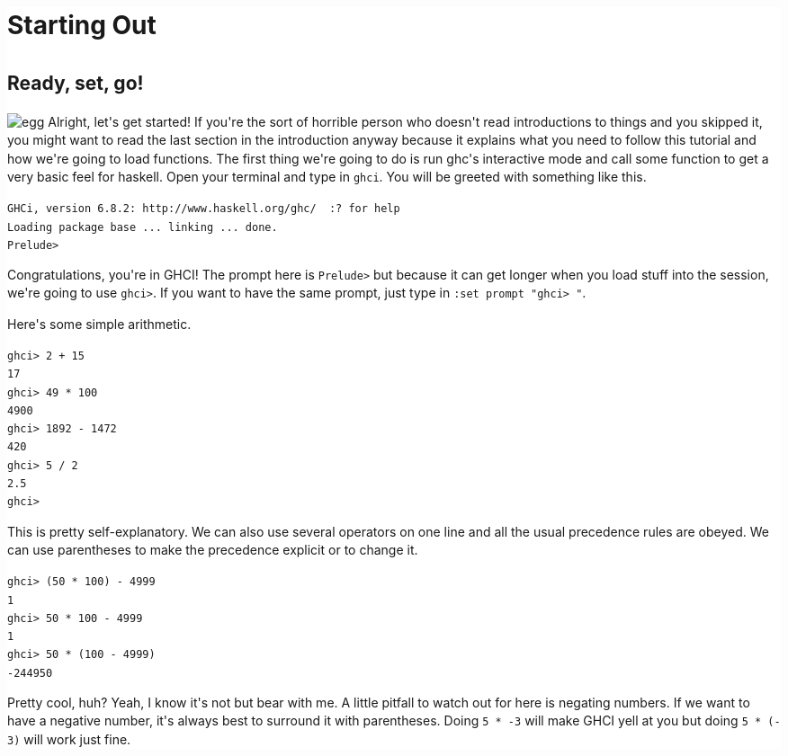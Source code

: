 Starting Out
============

Ready, set, go!
---------------

![egg](img/startingout.png) Alright, let's get
started! If you're the sort of horrible person who doesn't read
introductions to things and you skipped it, you might want to read the
last section in the introduction anyway because it explains what you
need to follow this tutorial and how we're going to load functions. The
first thing we're going to do is run ghc's interactive mode and call
some function to get a very basic feel for haskell. Open your terminal
and type in `ghci`. You will be greeted with something like this.

~~~~ {.haskell: .ghci name="code"}
GHCi, version 6.8.2: http://www.haskell.org/ghc/  :? for help
Loading package base ... linking ... done.
Prelude>
~~~~

Congratulations, you're in GHCI! The prompt here is `Prelude>` but
because it can get longer when you load stuff into the session, we're
going to use `ghci>`. If you want to have the same prompt, just type in
`:set prompt "ghci> "`.

Here's some simple arithmetic.

~~~~ {.haskell: .ghci name="code"}
ghci> 2 + 15
17
ghci> 49 * 100
4900
ghci> 1892 - 1472
420
ghci> 5 / 2
2.5
ghci>
~~~~

This is pretty self-explanatory. We can also use several operators on
one line and all the usual precedence rules are obeyed. We can use
parentheses to make the precedence explicit or to change it.

~~~~ {.haskell: .ghci name="code"}
ghci> (50 * 100) - 4999
1
ghci> 50 * 100 - 4999
1
ghci> 50 * (100 - 4999)
-244950
~~~~

Pretty cool, huh? Yeah, I know it's not but bear with me. A little
pitfall to watch out for here is negating numbers. If we want to have a
negative number, it's always best to surround it with parentheses. Doing
`5 * -3` will make GHCI yell at you but doing `5 * (-3)` will work just
fine.
